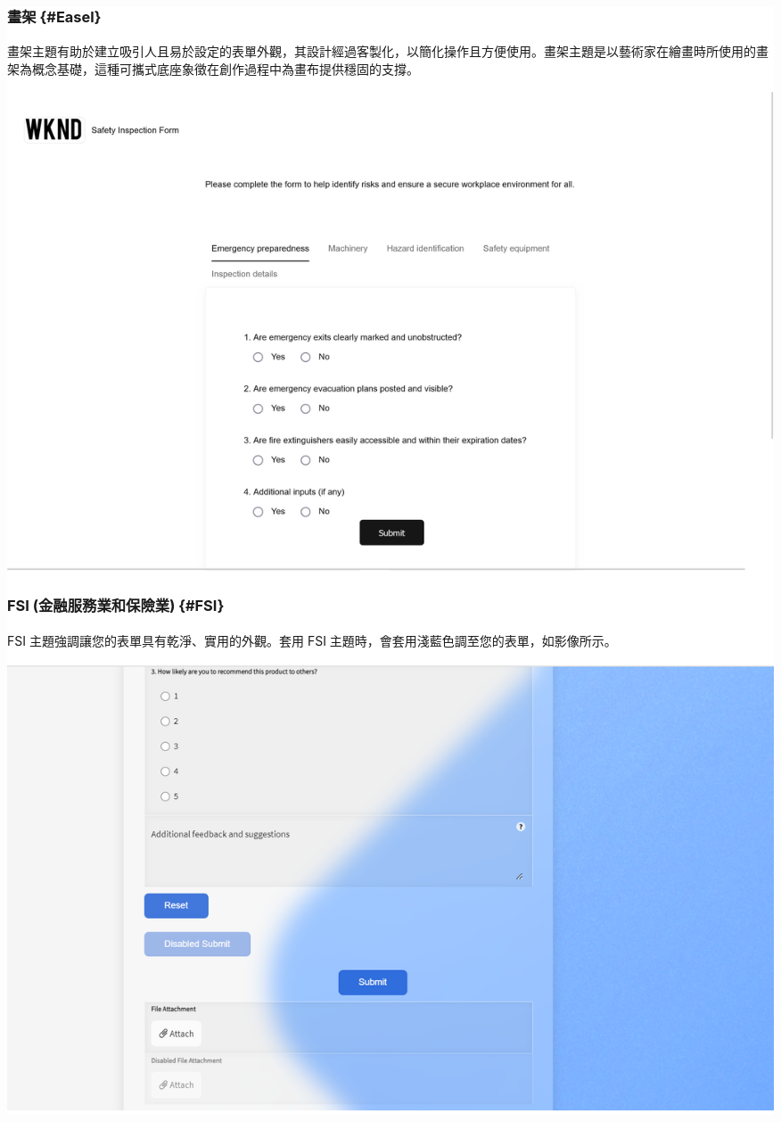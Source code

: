 
### 畫架 {#Easel}

畫架主題有助於建立吸引人且易於設定的表單外觀，其設計經過客製化，以簡化操作且方便使用。畫架主題是以藝術家在繪畫時所使用的畫架為概念基礎，這種可攜式底座象徵在創作過程中為畫布提供穩固的支撐。

![畫架主題](/help/adaptive-forms/assets/Safety-Inspection-Theme-Easel.png)

### FSI (金融服務業和保險業) {#FSI}

FSI 主題強調讓您的表單具有乾淨、實用的外觀。套用 FSI 主題時，會套用淺藍色調至您的表單，如影像所示。

![FSI 主題](/help/adaptive-forms/assets/fsi-theme-new1.png)